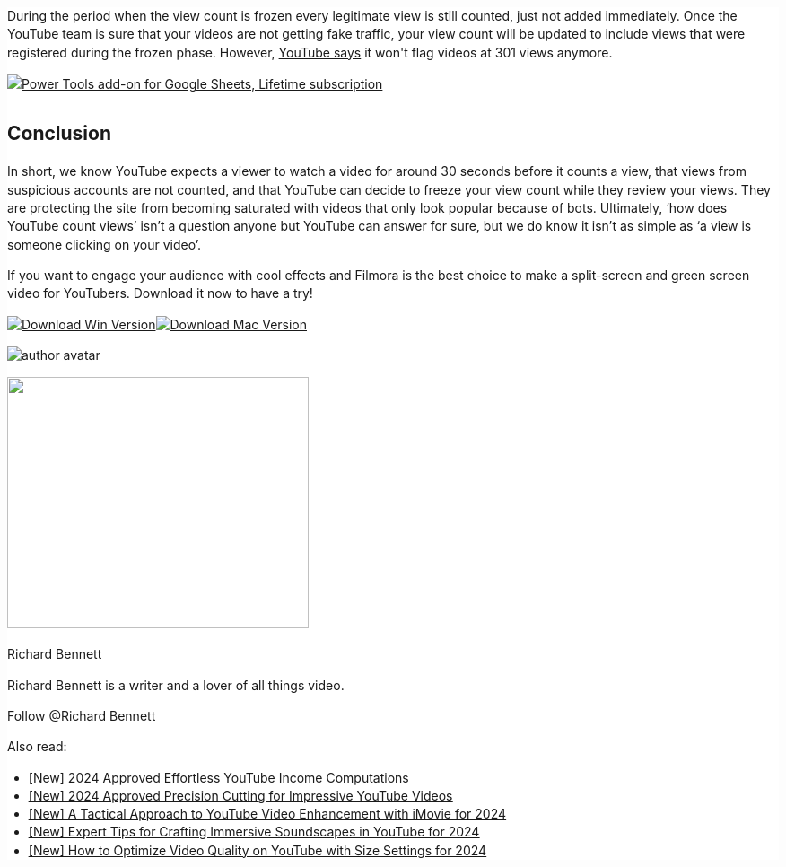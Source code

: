 During the period when the view count is frozen every legitimate view is still counted, just not added immediately. Once the YouTube team is sure that your videos are not getting fake traffic, your view count will be updated to include views that were registered during the frozen phase. However, [YouTube says](https://www.theverge.com/2015/8/5/9100759/youtube-301-view-count-freeze-going-away) it won't flag videos at 301 views anymore.


<a href="https://secure.2checkout.com/order/checkout.php?PRODS=4726807&QTY=1&AFFILIATE=108875&CART=1"><img src="https://secure.avangate.com/images/merchant/c14a8df1e1b4d5297e9cb30cb34d5a00/products/copy_copy_power-tools-48.png" border="0">Power Tools add-on for Google Sheets, Lifetime subscription</a>

## Conclusion

In short, we know YouTube expects a viewer to watch a video for around 30 seconds before it counts a view, that views from suspicious accounts are not counted, and that YouTube can decide to freeze your view count while they review your views. They are protecting the site from becoming saturated with videos that only look popular because of bots. Ultimately, ‘how does YouTube count views’ isn’t a question anyone but YouTube can answer for sure, but we do know it isn’t as simple as ‘a view is someone clicking on your video’.

If you want to engage your audience with cool effects and Filmora is the best choice to make a split-screen and green screen video for YouTubers. Download it now to have a try!

[![Download Win Version](https://images.wondershare.com/filmora/guide/download-btn-win.jpg)](https://tools.techidaily.com/wondershare/filmora/download/)[![Download Mac Version](https://images.wondershare.com/filmora/guide/download-btn-mac.jpg)](https://tools.techidaily.com/wondershare/filmora/download/)

![author avatar](https://images.wondershare.com/filmora/article-images/richard-bennett.jpg)


<a href="https://getlyla.pxf.io/c/5597632/1455723/15391" target="_top" id="1455723"><img src="//a.impactradius-go.com/display-ad/15391-1455723" border="0" alt="" width="336" height="280"/></a><img height="0" width="0" src="https://imp.pxf.io/i/5597632/1455723/15391" style="position:absolute;visibility:hidden;" border="0" />

Richard Bennett

Richard Bennett is a writer and a lover of all things video.

Follow @Richard Bennett


<ins class="adsbygoogle"
     style="display:block"
     data-ad-format="autorelaxed"
     data-ad-client="ca-pub-7571918770474297"
     data-ad-slot="1223367746"></ins>



<ins class="adsbygoogle"
     style="display:block"
     data-ad-client="ca-pub-7571918770474297"
     data-ad-slot="8358498916"
     data-ad-format="auto"
     data-full-width-responsive="true"></ins>

<span class="atpl-alsoreadstyle">Also read:</span>
<div><ul>
<li><a href="https://youtube-zero.techidaily.com/024-approved-effortless-youtube-income-computations/"><u>[New] 2024 Approved  Effortless YouTube Income Computations</u></a></li>
<li><a href="https://youtube-zero.techidaily.com/024-approved-precision-cutting-for-impressive-youtube-videos/"><u>[New] 2024 Approved  Precision Cutting for Impressive YouTube Videos</u></a></li>
<li><a href="https://youtube-zero.techidaily.com/-tactical-approach-to-youtube-video-enhancement-with-imovie-for-2024/"><u>[New] A Tactical Approach to YouTube Video Enhancement with iMovie for 2024</u></a></li>
<li><a href="https://youtube-zero.techidaily.com/xpert-tips-for-crafting-immersive-soundscapes-in-youtube-for-2024/"><u>[New] Expert Tips for Crafting Immersive Soundscapes in YouTube for 2024</u></a></li>
<li><a href="https://youtube-zero.techidaily.com/ow-to-optimize-video-quality-on-youtube-with-size-settings-for-2024/"><u>[New] How to Optimize Video Quality on YouTube with Size Settings for 2024</u></a></li>